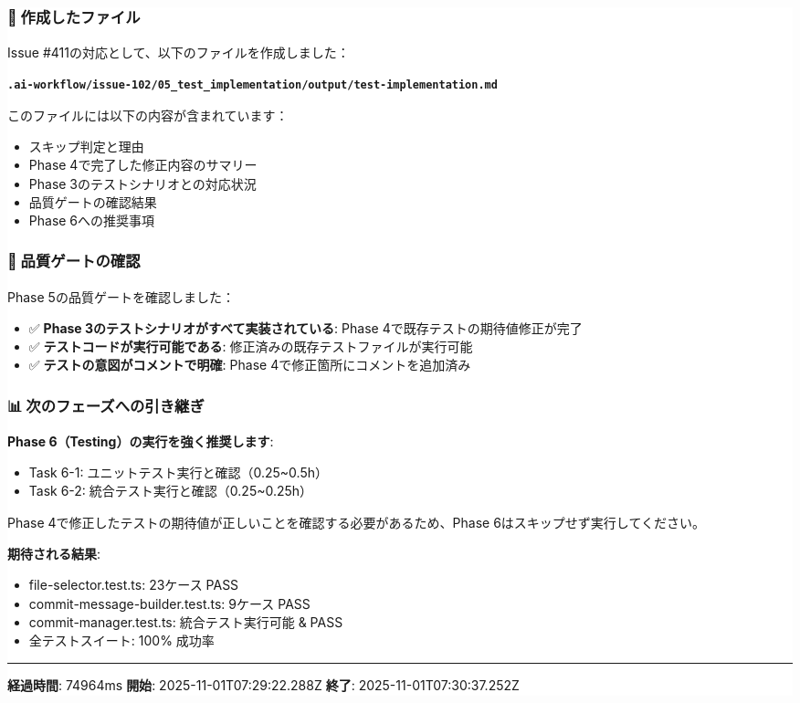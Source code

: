 ### 📄 作成したファイル

Issue #411の対応として、以下のファイルを作成しました：

**`.ai-workflow/issue-102/05_test_implementation/output/test-implementation.md`**

このファイルには以下の内容が含まれています：
- スキップ判定と理由
- Phase 4で完了した修正内容のサマリー
- Phase 3のテストシナリオとの対応状況
- 品質ゲートの確認結果
- Phase 6への推奨事項

### 🎯 品質ゲートの確認

Phase 5の品質ゲートを確認しました：

- ✅ **Phase 3のテストシナリオがすべて実装されている**: Phase 4で既存テストの期待値修正が完了
- ✅ **テストコードが実行可能である**: 修正済みの既存テストファイルが実行可能
- ✅ **テストの意図がコメントで明確**: Phase 4で修正箇所にコメントを追加済み

### 📊 次のフェーズへの引き継ぎ

**Phase 6（Testing）の実行を強く推奨します**:
- Task 6-1: ユニットテスト実行と確認（0.25~0.5h）
- Task 6-2: 統合テスト実行と確認（0.25~0.25h）

Phase 4で修正したテストの期待値が正しいことを確認する必要があるため、Phase 6はスキップせず実行してください。

**期待される結果**:
- file-selector.test.ts: 23ケース PASS
- commit-message-builder.test.ts: 9ケース PASS
- commit-manager.test.ts: 統合テスト実行可能 & PASS
- 全テストスイート: 100% 成功率


---

**経過時間**: 74964ms
**開始**: 2025-11-01T07:29:22.288Z
**終了**: 2025-11-01T07:30:37.252Z